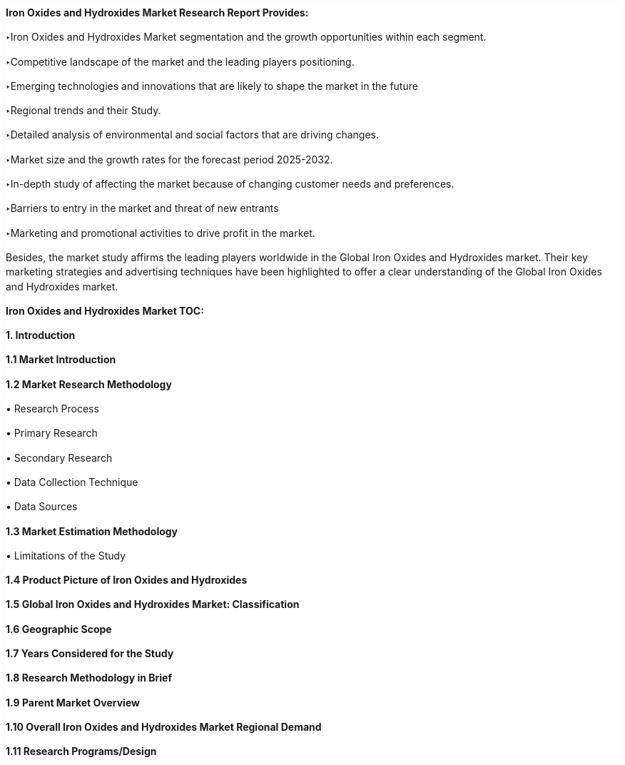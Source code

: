 <strong>Iron Oxides and Hydroxides Market Research Report Provides:</strong>

<strong>‣</strong>Iron Oxides and Hydroxides Market segmentation and the growth opportunities within each segment.

<strong>‣</strong>Competitive landscape of the market and the leading players positioning.

<strong>‣</strong>Emerging technologies and innovations that are likely to shape the market in the future

<strong>‣</strong>Regional trends and their Study.

<strong>‣</strong>Detailed analysis of environmental and social factors that are driving changes.

<strong>‣</strong>Market size and the growth rates for the forecast period 2025-2032.

<strong>‣</strong>In-depth study of affecting the market because of changing customer needs and preferences.

<strong>‣</strong>Barriers to entry in the market and threat of new entrants

<strong>‣</strong>Marketing and promotional activities to drive profit in the market.

Besides, the market study affirms the leading players worldwide in the Global Iron Oxides and Hydroxides market. Their key marketing strategies and advertising techniques have been highlighted to offer a clear understanding of the Global Iron Oxides and Hydroxides market.

<strong>Iron Oxides and Hydroxides Market TOC:</strong>

<strong>1. Introduction</strong>

<strong>1.1 Market Introduction</strong>

<strong>1.2 Market Research Methodology</strong>

• Research Process

• Primary Research

• Secondary Research

• Data Collection Technique

• Data Sources

<strong>1.3 Market Estimation Methodology</strong>

• Limitations of the Study

<strong>1.4 Product Picture of Iron Oxides and Hydroxides</strong>

<strong>1.5 Global Iron Oxides and Hydroxides Market: Classification</strong>

<strong>1.6 Geographic Scope</strong>

<strong>1.7 Years Considered for the Study</strong>

<strong>1.8 Research Methodology in Brief</strong>

<strong>1.9 Parent Market Overview</strong>

<strong>1.10 Overall Iron Oxides and Hydroxides Market Regional Demand</strong>

<strong>1.11 Research Programs/Design</strong>
